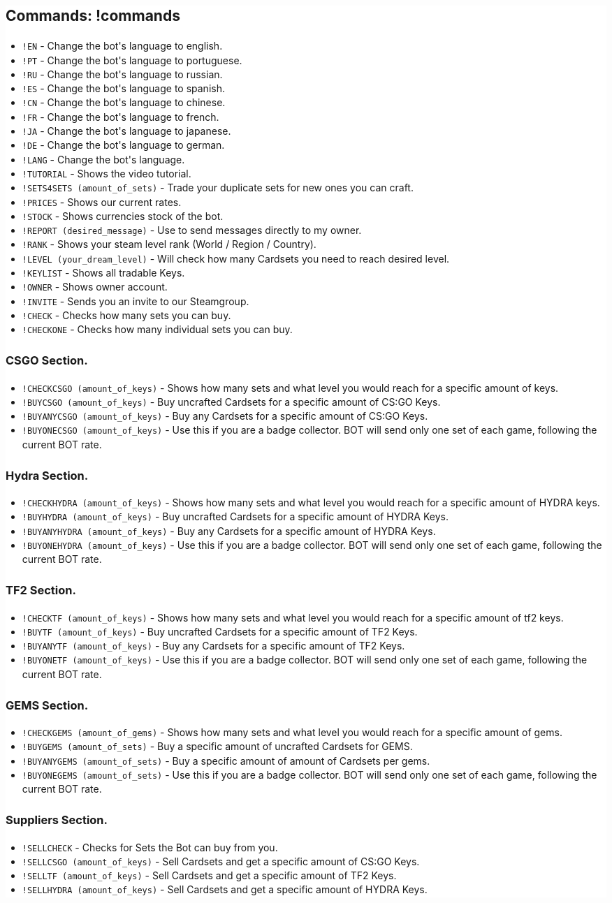 ## Commands: !commands
- <code>!EN</code> - Change the bot's language to english. 
- <code>!PT</code> - Change the bot's language to portuguese. 
- <code>!RU</code> - Change the bot's language to russian. 
- <code>!ES</code> - Change the bot's language to spanish. 
- <code>!CN</code> - Change the bot's language to chinese.
- <code>!FR</code> - Change the bot's language to french. 
- <code>!JA</code> - Change the bot's language to japanese. 
- <code>!DE</code> - Change the bot's language to german. 
- <code>!LANG</code> - Change the bot's language. 
- <code>!TUTORIAL</code> - Shows the video tutorial. 
- <code>!SETS4SETS (amount_of_sets)</code> - Trade your duplicate sets for new ones you can craft. 
- <code>!PRICES</code> - Shows our current rates. 
- <code>!STOCK</code> - Shows currencies stock of the bot. 
- <code>!REPORT (desired_message)</code> - Use to send messages directly to my owner. 
- <code>!RANK</code> - Shows your steam level rank (World / Region / Country). 
- <code>!LEVEL (your_dream_level)</code> - Will check how many Cardsets you need to reach desired level. 
- <code>!KEYLIST</code> - Shows all tradable Keys. 
- <code>!OWNER</code> - Shows owner account. 
- <code>!INVITE</code> - Sends you an invite to our Steamgroup. 
- <code>!CHECK</code> - Checks how many sets you can buy. 
- <code>!CHECKONE</code> - Checks how many individual sets you can buy.  
### CSGO Section. 
- <code>!CHECKCSGO (amount_of_keys)</code> - Shows how many sets and what level you would reach for a specific amount of keys. 
- <code>!BUYCSGO (amount_of_keys)</code> - Buy uncrafted Cardsets for a specific amount of CS:GO Keys. 
- <code>!BUYANYCSGO (amount_of_keys)</code> - Buy any Cardsets for a specific amount of CS:GO Keys. 
- <code>!BUYONECSGO (amount_of_keys)</code> - Use this if you are a badge collector. BOT will send only one set of each game, following the current BOT rate.  
### Hydra Section. 
- <code>!CHECKHYDRA (amount_of_keys)</code> - Shows how many sets and what level you would reach for a specific amount of HYDRA keys. 
- <code>!BUYHYDRA (amount_of_keys)</code> - Buy uncrafted Cardsets for a specific amount of HYDRA Keys. 
- <code>!BUYANYHYDRA (amount_of_keys)</code> - Buy any Cardsets for a specific amount of HYDRA Keys. 
- <code>!BUYONEHYDRA (amount_of_keys)</code> - Use this if you are a badge collector. BOT will send only one set of each game, following the current BOT rate.  
### TF2 Section. 
- <code>!CHECKTF (amount_of_keys)</code> - Shows how many sets and what level you would reach for a specific amount of tf2 keys. 
- <code>!BUYTF (amount_of_keys)</code> - Buy uncrafted Cardsets for a specific amount of TF2 Keys. 
- <code>!BUYANYTF (amount_of_keys)</code> - Buy any Cardsets for a specific amount of TF2 Keys. 
- <code>!BUYONETF (amount_of_keys)</code> - Use this if you are a badge collector. BOT will send only one set of each game, following the current BOT rate.  
### GEMS Section. 
- <code>!CHECKGEMS (amount_of_gems)</code> - Shows how many sets and what level you would reach for a specific amount of gems. 
- <code>!BUYGEMS (amount_of_sets)</code> - Buy a specific amount of uncrafted Cardsets for GEMS. 
- <code>!BUYANYGEMS (amount_of_sets)</code> - Buy a specific amount of amount of Cardsets per gems. 
- <code>!BUYONEGEMS (amount_of_sets)</code> - Use this if you are a badge collector. BOT will send only one set of each game, following the current BOT rate. 
### Suppliers Section. 
- <code>!SELLCHECK</code> - Checks for Sets the Bot can buy from you. 
- <code>!SELLCSGO (amount_of_keys)</code> - Sell Cardsets and get a specific amount of CS:GO Keys. 
- <code>!SELLTF (amount_of_keys)</code> - Sell Cardsets and get a specific amount of TF2 Keys. 
- <code>!SELLHYDRA (amount_of_keys)</code> - Sell Cardsets and get a specific amount of HYDRA Keys. 